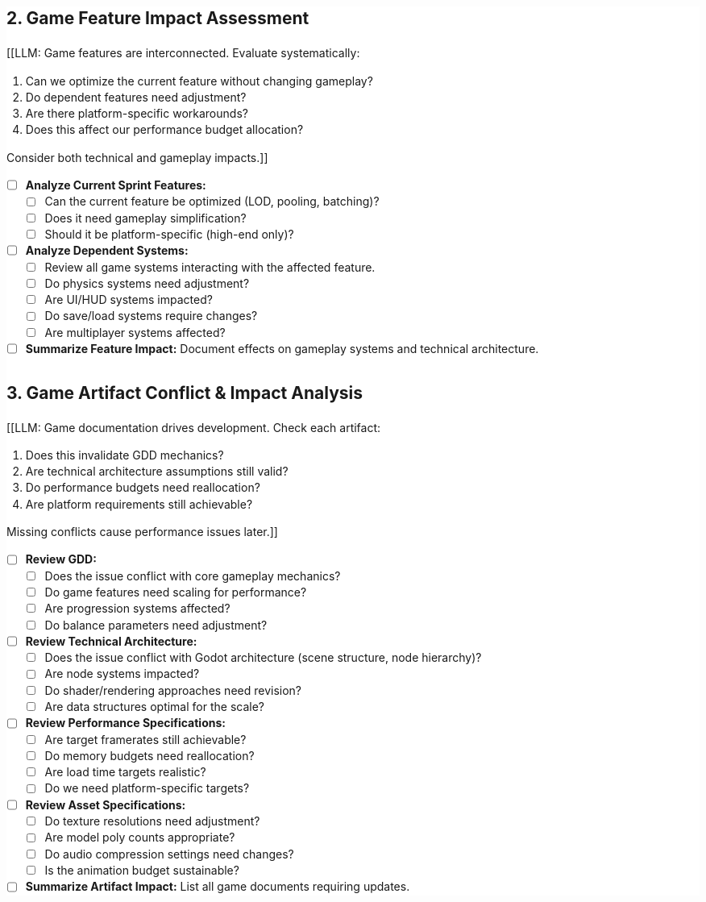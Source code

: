 ## 2. Game Feature Impact Assessment

[[LLM: Game features are interconnected. Evaluate systematically:

1. Can we optimize the current feature without changing gameplay?
2. Do dependent features need adjustment?
3. Are there platform-specific workarounds?
4. Does this affect our performance budget allocation?

Consider both technical and gameplay impacts.]]

- [ ] **Analyze Current Sprint Features:**
  - [ ] Can the current feature be optimized (LOD, pooling, batching)?
  - [ ] Does it need gameplay simplification?
  - [ ] Should it be platform-specific (high-end only)?
- [ ] **Analyze Dependent Systems:**
  - [ ] Review all game systems interacting with the affected feature.
  - [ ] Do physics systems need adjustment?
  - [ ] Are UI/HUD systems impacted?
  - [ ] Do save/load systems require changes?
  - [ ] Are multiplayer systems affected?
- [ ] **Summarize Feature Impact:** Document effects on gameplay systems and technical architecture.

## 3. Game Artifact Conflict & Impact Analysis

[[LLM: Game documentation drives development. Check each artifact:

1. Does this invalidate GDD mechanics?
2. Are technical architecture assumptions still valid?
3. Do performance budgets need reallocation?
4. Are platform requirements still achievable?

Missing conflicts cause performance issues later.]]

- [ ] **Review GDD:**
  - [ ] Does the issue conflict with core gameplay mechanics?
  - [ ] Do game features need scaling for performance?
  - [ ] Are progression systems affected?
  - [ ] Do balance parameters need adjustment?
- [ ] **Review Technical Architecture:**
  - [ ] Does the issue conflict with Godot architecture (scene structure, node hierarchy)?
  - [ ] Are node systems impacted?
  - [ ] Do shader/rendering approaches need revision?
  - [ ] Are data structures optimal for the scale?
- [ ] **Review Performance Specifications:**
  - [ ] Are target framerates still achievable?
  - [ ] Do memory budgets need reallocation?
  - [ ] Are load time targets realistic?
  - [ ] Do we need platform-specific targets?
- [ ] **Review Asset Specifications:**
  - [ ] Do texture resolutions need adjustment?
  - [ ] Are model poly counts appropriate?
  - [ ] Do audio compression settings need changes?
  - [ ] Is the animation budget sustainable?
- [ ] **Summarize Artifact Impact:** List all game documents requiring updates.
